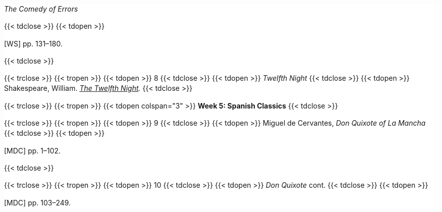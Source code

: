 
_The Comedy of Errors_


{{< tdclose >}}
{{< tdopen >}}


\[WS\] pp. 131–180. 


{{< tdclose >}}

{{< trclose >}}
{{< tropen >}}
{{< tdopen >}}
8
{{< tdclose >}}
{{< tdopen >}}
_Twelfth Night_
{{< tdclose >}}
{{< tdopen >}}
Shakespeare, William. _[The Twelfth Night](http://shakespeare.mit.edu/twelfth_night/full.html)._
{{< tdclose >}}

{{< trclose >}}
{{< tropen >}}
{{< tdopen colspan="3" >}}
**Week 5: Spanish Classics**
{{< tdclose >}}

{{< trclose >}}
{{< tropen >}}
{{< tdopen >}}
9
{{< tdclose >}}
{{< tdopen >}}
Miguel de Cervantes, _Don Quixote of La Mancha_
{{< tdclose >}}
{{< tdopen >}}


\[MDC\] pp. 1–102.


{{< tdclose >}}

{{< trclose >}}
{{< tropen >}}
{{< tdopen >}}
10
{{< tdclose >}}
{{< tdopen >}}
_Don Quixote_ cont.
{{< tdclose >}}
{{< tdopen >}}


\[MDC\] pp. 103–249.
